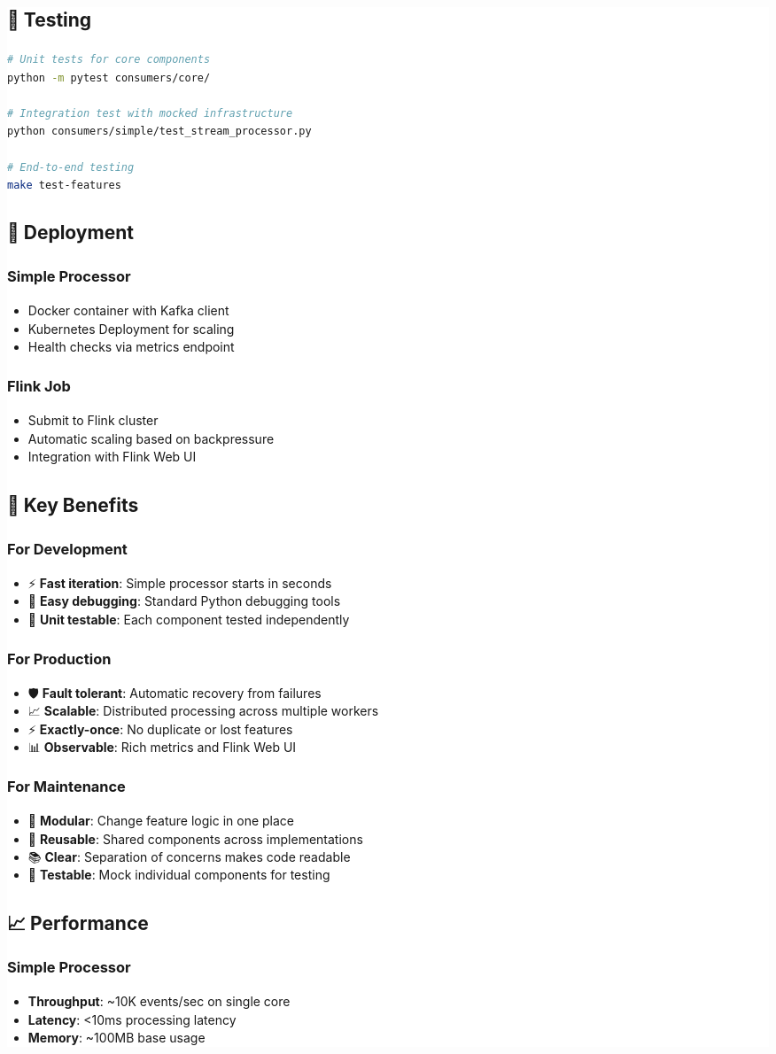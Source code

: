 ## 🧪 Testing

```bash
# Unit tests for core components
python -m pytest consumers/core/

# Integration test with mocked infrastructure
python consumers/simple/test_stream_processor.py

# End-to-end testing
make test-features
```

## 🚀 Deployment

### **Simple Processor**
- Docker container with Kafka client
- Kubernetes Deployment for scaling
- Health checks via metrics endpoint

### **Flink Job**
- Submit to Flink cluster
- Automatic scaling based on backpressure  
- Integration with Flink Web UI

## 🎯 Key Benefits

### **For Development**
- ⚡ **Fast iteration**: Simple processor starts in seconds
- 🐛 **Easy debugging**: Standard Python debugging tools
- 🧪 **Unit testable**: Each component tested independently

### **For Production**
- 🛡️ **Fault tolerant**: Automatic recovery from failures
- 📈 **Scalable**: Distributed processing across multiple workers
- ⚡ **Exactly-once**: No duplicate or lost features
- 📊 **Observable**: Rich metrics and Flink Web UI

### **For Maintenance**  
- 🔧 **Modular**: Change feature logic in one place
- 🔄 **Reusable**: Shared components across implementations
- 📚 **Clear**: Separation of concerns makes code readable
- 🎯 **Testable**: Mock individual components for testing

## 📈 Performance

### **Simple Processor**
- **Throughput**: ~10K events/sec on single core
- **Latency**: <10ms processing latency
- **Memory**: ~100MB base usage
